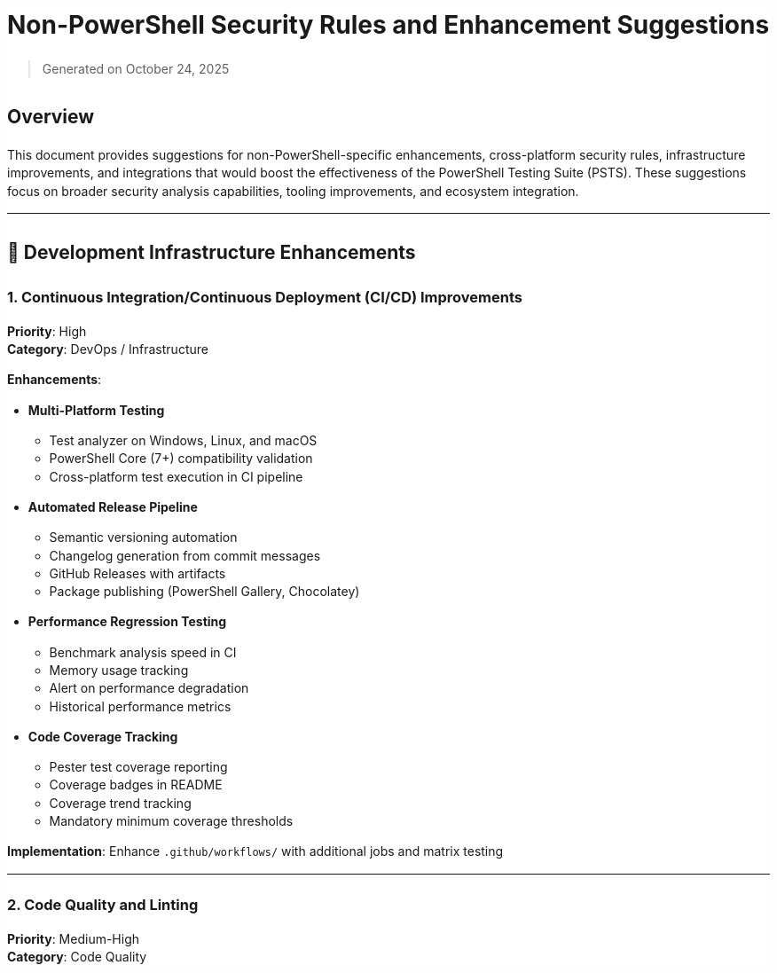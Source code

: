 # Non-PowerShell Security Rules and Enhancement Suggestions

> Generated on October 24, 2025

## Overview

This document provides suggestions for non-PowerShell-specific enhancements, cross-platform security rules, infrastructure improvements, and integrations that would boost the effectiveness of the PowerShell Testing Suite (PSTS). These suggestions focus on broader security analysis capabilities, tooling improvements, and ecosystem integration.

---

## 🔧 **Development Infrastructure Enhancements**

### **1. Continuous Integration/Continuous Deployment (CI/CD) Improvements**

**Priority**: High  
**Category**: DevOps / Infrastructure

**Enhancements**:
- **Multi-Platform Testing**
  - Test analyzer on Windows, Linux, and macOS
  - PowerShell Core (7+) compatibility validation
  - Cross-platform test execution in CI pipeline
  
- **Automated Release Pipeline**
  - Semantic versioning automation
  - Changelog generation from commit messages
  - GitHub Releases with artifacts
  - Package publishing (PowerShell Gallery, Chocolatey)
  
- **Performance Regression Testing**
  - Benchmark analysis speed in CI
  - Memory usage tracking
  - Alert on performance degradation
  - Historical performance metrics

- **Code Coverage Tracking**
  - Pester test coverage reporting
  - Coverage badges in README
  - Coverage trend tracking
  - Mandatory minimum coverage thresholds

**Implementation**: Enhance `.github/workflows/` with additional jobs and matrix testing

---

### **2. Code Quality and Linting**

**Priority**: Medium-High  
**Category**: Code Quality
